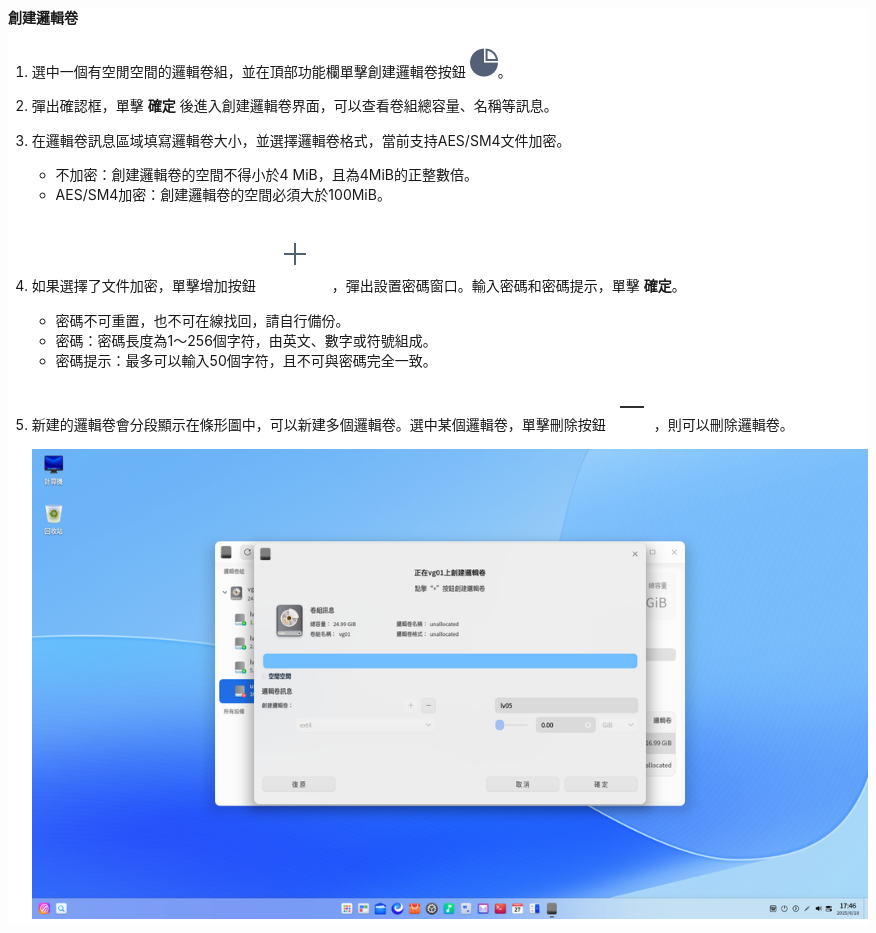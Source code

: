 #### 創建邏輯卷

1. 選中一個有空閒空間的邏輯卷組，並在頂部功能欄單擊創建邏輯卷按鈕 ![partition](../common/partition.svg)。

2. 彈出確認框，單擊 **確定** 後進入創建邏輯卷界面，可以查看卷組總容量、名稱等訊息。

3. 在邏輯卷訊息區域填寫邏輯卷大小，並選擇邏輯卷格式，當前支持AES/SM4文件加密。

   - 不加密：創建邏輯卷的空間不得小於4 MiB，且為4MiB的正整數倍。
   - AES/SM4加密：創建邏輯卷的空間必須大於100MiB。
   
3. 如果選擇了文件加密，單擊增加按鈕 ![add_normal](../common/add_normal.svg)，彈出設置密碼窗口。輸入密碼和密碼提示，單擊 **確定**。

   - 密碼不可重置，也不可在線找回，請自行備份。
   - 密碼：密碼長度為1～256個字符，由英文、數字或符號組成。
   - 密碼提示：最多可以輸入50個字符，且不可與密碼完全一致。

4. 新建的邏輯卷會分段顯示在條形圖中，可以新建多個邏輯卷。選中某個邏輯卷，單擊刪除按鈕 ![edit_delete](../common/edit_delete.svg)，則可以刪除邏輯卷。

   ![0|add_lv](fig/add_lv.png)
